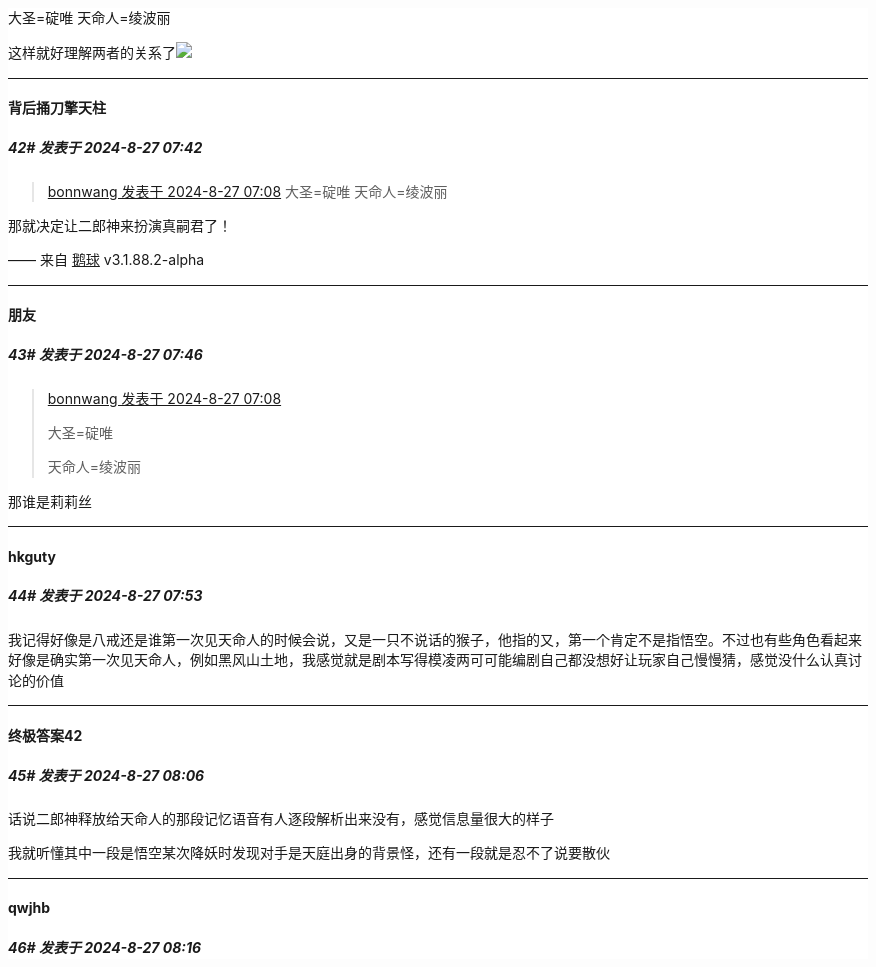 大圣=碇唯
天命人=绫波丽

这样就好理解两者的关系了<img src="https://static.saraba1st.com/image/smiley/face2017/065.png" referrerpolicy="no-referrer">


*****

####  背后捅刀擎天柱  
##### 42#       发表于 2024-8-27 07:42

<blockquote><a href="httphttps://bbs.saraba1st.com/2b/forum.php?mod=redirect&amp;goto=findpost&amp;pid=66025598&amp;ptid=2196659" target="_blank">bonnwang 发表于 2024-8-27 07:08</a>
大圣=碇唯
天命人=绫波丽</blockquote>
那就决定让二郎神来扮演真嗣君了！

—— 来自 [鹅球](https://www.pgyer.com/xfPejhuq) v3.1.88.2-alpha

*****

####  朋友  
##### 43#       发表于 2024-8-27 07:46

<blockquote><a href="httphttps://bbs.saraba1st.com/2b/forum.php?mod=redirect&amp;goto=findpost&amp;pid=66025598&amp;ptid=2196659" target="_blank">bonnwang 发表于 2024-8-27 07:08</a>

大圣=碇唯

天命人=绫波丽</blockquote>
那谁是莉莉丝


*****

####  hkguty  
##### 44#       发表于 2024-8-27 07:53

我记得好像是八戒还是谁第一次见天命人的时候会说，又是一只不说话的猴子，他指的又，第一个肯定不是指悟空。不过也有些角色看起来好像是确实第一次见天命人，例如黑风山土地，我感觉就是剧本写得模凌两可可能编剧自己都没想好让玩家自己慢慢猜，感觉没什么认真讨论的价值


*****

####  终极答案42  
##### 45#       发表于 2024-8-27 08:06

话说二郎神释放给天命人的那段记忆语音有人逐段解析出来没有，感觉信息量很大的样子

我就听懂其中一段是悟空某次降妖时发现对手是天庭出身的背景怪，还有一段就是忍不了说要散伙


*****

####  qwjhb  
##### 46#       发表于 2024-8-27 08:16
